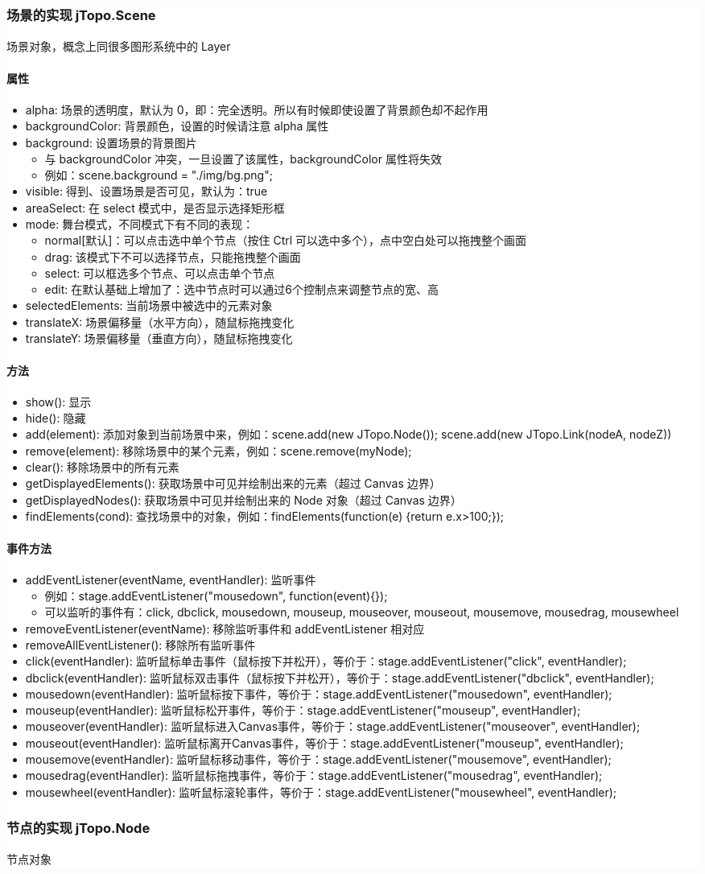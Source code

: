 ### 场景的实现 jTopo.Scene

场景对象，概念上同很多图形系统中的 Layer

#### 属性
- alpha: 场景的透明度，默认为 0，即：完全透明。所以有时候即使设置了背景颜色却不起作用
- backgroundColor: 背景颜色，设置的时候请注意 alpha 属性
- background: 设置场景的背景图片
  - 与 backgroundColor 冲突，一旦设置了该属性，backgroundColor 属性将失效
  - 例如：scene.background = "./img/bg.png";
- visible: 得到、设置场景是否可见，默认为：true
- areaSelect: 在 select 模式中，是否显示选择矩形框
- mode: 舞台模式，不同模式下有不同的表现：
  - normal[默认]：可以点击选中单个节点（按住 Ctrl 可以选中多个），点中空白处可以拖拽整个画面
  - drag: 该模式下不可以选择节点，只能拖拽整个画面
  - select: 可以框选多个节点、可以点击单个节点
  - edit: 在默认基础上增加了：选中节点时可以通过6个控制点来调整节点的宽、高
- selectedElements: 当前场景中被选中的元素对象
- translateX: 场景偏移量（水平方向），随鼠标拖拽变化
- translateY: 场景偏移量（垂直方向），随鼠标拖拽变化

#### 方法
- show(): 显示
- hide(): 隐藏  
- add(element): 添加对象到当前场景中来，例如：scene.add(new JTopo.Node()); scene.add(new JTopo.Link(nodeA, nodeZ))
- remove(element): 移除场景中的某个元素，例如：scene.remove(myNode);
- clear(): 移除场景中的所有元素
- getDisplayedElements(): 获取场景中可见并绘制出来的元素（超过 Canvas 边界）
- getDisplayedNodes(): 获取场景中可见并绘制出来的 Node 对象（超过 Canvas 边界）
- findElements(cond): 查找场景中的对象，例如：findElements(function(e) {return e.x>100;});

#### 事件方法
- addEventListener(eventName, eventHandler): 监听事件
  - 例如：stage.addEventListener("mousedown", function(event){});
  - 可以监听的事件有：click, dbclick, mousedown, mouseup, mouseover, mouseout, mousemove, mousedrag, mousewheel
- removeEventListener(eventName): 移除监听事件和 addEventListener 相对应
- removeAllEventListener(): 移除所有监听事件
- click(eventHandler): 监听鼠标单击事件（鼠标按下并松开），等价于：stage.addEventListener("click", eventHandler);
- dbclick(eventHandler): 监听鼠标双击事件（鼠标按下并松开），等价于：stage.addEventListener("dbclick", eventHandler);
- mousedown(eventHandler): 监听鼠标按下事件，等价于：stage.addEventListener("mousedown", eventHandler);
- mouseup(eventHandler): 监听鼠标松开事件，等价于：stage.addEventListener("mouseup", eventHandler);
- mouseover(eventHandler): 监听鼠标进入Canvas事件，等价于：stage.addEventListener("mouseover", eventHandler);
- mouseout(eventHandler): 监听鼠标离开Canvas事件，等价于：stage.addEventListener("mouseup", eventHandler);
- mousemove(eventHandler): 监听鼠标移动事件，等价于：stage.addEventListener("mousemove", eventHandler);
- mousedrag(eventHandler): 监听鼠标拖拽事件，等价于：stage.addEventListener("mousedrag", eventHandler);
- mousewheel(eventHandler): 监听鼠标滚轮事件，等价于：stage.addEventListener("mousewheel", eventHandler);

### 节点的实现 jTopo.Node

节点对象
